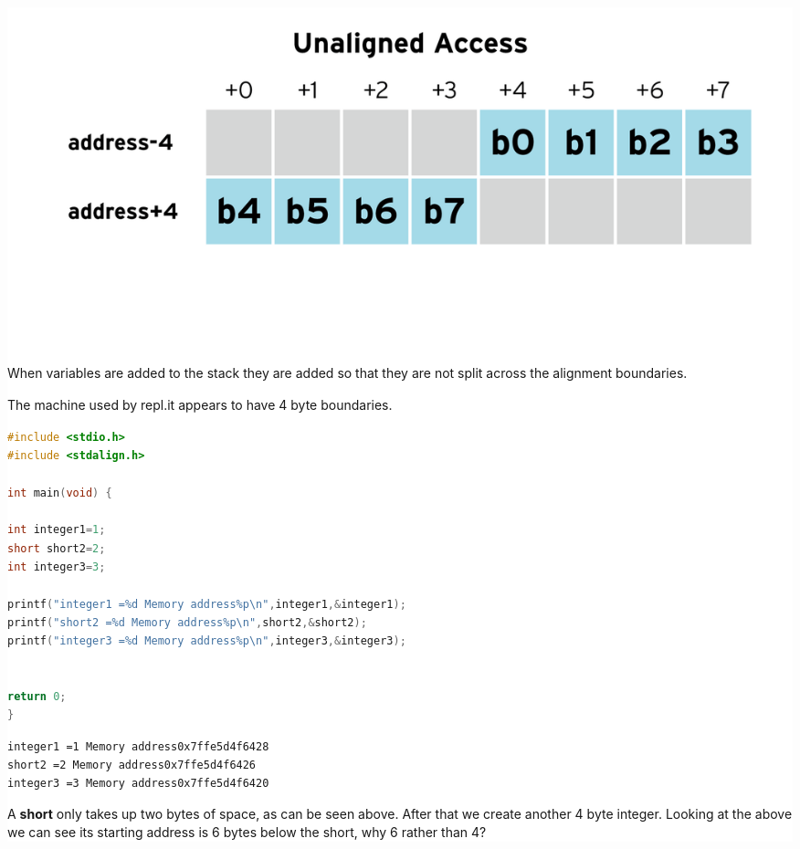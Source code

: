<centre><img src="/assets/img/topic3/unaligned.png" alt="C Memory- Frame structure"></centre>

When variables are added to the stack they are added so that they are not split across the alignment boundaries.

The machine used by repl.it appears to have 4 byte boundaries.  

```c
#include <stdio.h>
#include <stdalign.h>

int main(void) {

int integer1=1;
short short2=2;
int integer3=3;

printf("integer1 =%d Memory address%p\n",integer1,&integer1);
printf("short2 =%d Memory address%p\n",short2,&short2);
printf("integer3 =%d Memory address%p\n",integer3,&integer3);


return 0;
}
```

```console
integer1 =1 Memory address0x7ffe5d4f6428
short2 =2 Memory address0x7ffe5d4f6426
integer3 =3 Memory address0x7ffe5d4f6420
```

A **short** only takes up two bytes of space, as can be seen above. After that we create another 4 byte integer. Looking at the above we can see its starting address is 6 bytes below the short, why 6 rather than 4?  
